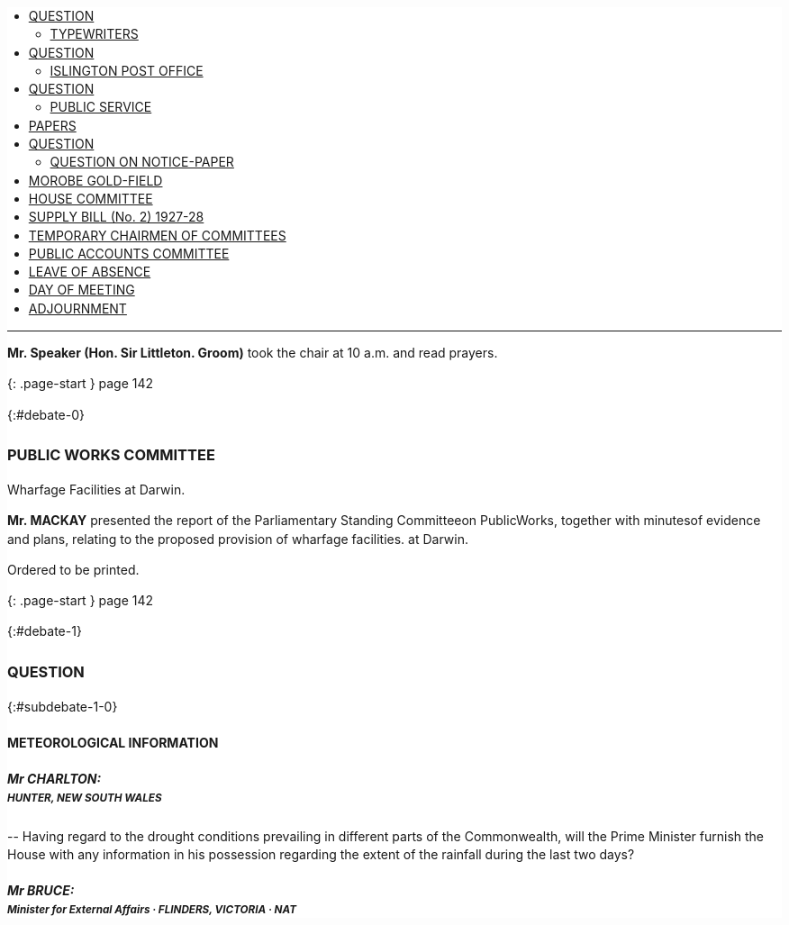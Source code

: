 * [QUESTION](#debate-15)
    * [TYPEWRITERS](#subdebate-15-0)
* [QUESTION](#debate-16)
    * [ISLINGTON POST OFFICE](#subdebate-16-0)
* [QUESTION](#debate-17)
    * [PUBLIC SERVICE](#subdebate-17-0)
* [PAPERS](#debate-18)
* [QUESTION](#debate-19)
    * [QUESTION ON NOTICE-PAPER](#subdebate-19-0)
* [MOROBE GOLD-FIELD](#debate-20)
* [HOUSE COMMITTEE](#debate-21)
* [SUPPLY BILL (No. 2) 1927-28](#debate-22)
* [TEMPORARY CHAIRMEN OF COMMITTEES](#debate-23)
* [PUBLIC ACCOUNTS COMMITTEE](#debate-24)
* [LEAVE OF ABSENCE](#debate-25)
* [DAY OF MEETING](#debate-26)
* [ADJOURNMENT](#debate-27)


----


 **Mr. Speaker (Hon. Sir Littleton. Groom)** took the chair at 10 a.m. and read prayers. 

{: .page-start }
page 142

{:#debate-0}
### PUBLIC WORKS COMMITTEE

Wharfage Facilities at Darwin. 


 **Mr. MACKAY** presented the report of the Parliamentary Standing Committeeon PublicWorks, together with minutesof evidence and plans, relating to the proposed provision of wharfage facilities. at Darwin. 

Ordered to be printed. 

{: .page-start }
page 142

{:#debate-1}
### QUESTION

{:#subdebate-1-0}
#### METEOROLOGICAL INFORMATION

##### Mr CHARLTON:<br><small class="text-muted">HUNTER, NEW SOUTH WALES</small>

-- Having regard to the drought conditions prevailing in different parts of the Commonwealth, will the Prime Minister furnish the House with any information in his possession regarding the extent of the rainfall during the last two days? 

##### Mr BRUCE:<br><small class="text-muted">Minister for External Affairs &middot; FLINDERS, VICTORIA &middot; NAT</small>
